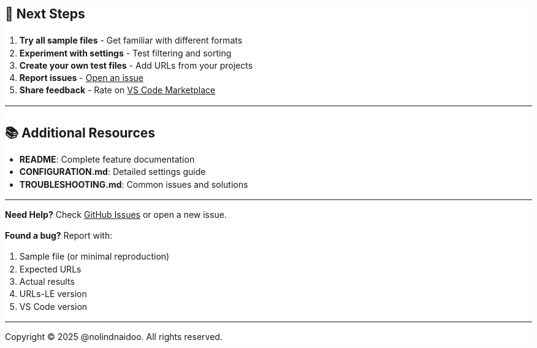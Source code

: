 
## 🚀 Next Steps

1. **Try all sample files** - Get familiar with different formats
2. **Experiment with settings** - Test filtering and sorting
3. **Create your own test files** - Add URLs from your projects
4. **Report issues** - [Open an issue](https://github.com/nolindnaidoo/urls-le/issues)
5. **Share feedback** - Rate on [VS Code Marketplace](https://marketplace.visualstudio.com/items?itemName=nolindnaidoo.urls-le)

---

## 📚 Additional Resources

- **README**: Complete feature documentation
- **CONFIGURATION.md**: Detailed settings guide
- **TROUBLESHOOTING.md**: Common issues and solutions

---

**Need Help?** Check [GitHub Issues](https://github.com/nolindnaidoo/urls-le/issues) or open a new issue.

**Found a bug?** Report with:
1. Sample file (or minimal reproduction)
2. Expected URLs
3. Actual results
4. URLs-LE version
5. VS Code version

---

Copyright © 2025 @nolindnaidoo. All rights reserved.

